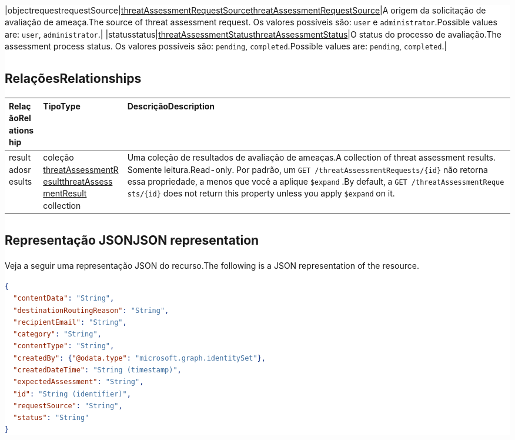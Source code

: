 |<span data-ttu-id="642c6-154">objectrequest</span><span class="sxs-lookup"><span data-stu-id="642c6-154">requestSource</span></span>|[<span data-ttu-id="642c6-155">threatAssessmentRequestSource</span><span class="sxs-lookup"><span data-stu-id="642c6-155">threatAssessmentRequestSource</span></span>](enums.md#threatassessmentrequestsource-values)|<span data-ttu-id="642c6-156">A origem da solicitação de avaliação de ameaça.</span><span class="sxs-lookup"><span data-stu-id="642c6-156">The source of threat assessment request.</span></span> <span data-ttu-id="642c6-157">Os valores possíveis são: `user` e `administrator`.</span><span class="sxs-lookup"><span data-stu-id="642c6-157">Possible values are: `user`, `administrator`.</span></span>|
|<span data-ttu-id="642c6-158">status</span><span class="sxs-lookup"><span data-stu-id="642c6-158">status</span></span>|[<span data-ttu-id="642c6-159">threatAssessmentStatus</span><span class="sxs-lookup"><span data-stu-id="642c6-159">threatAssessmentStatus</span></span>](enums.md#threatassessmentstatus-values)|<span data-ttu-id="642c6-160">O status do processo de avaliação.</span><span class="sxs-lookup"><span data-stu-id="642c6-160">The assessment process status.</span></span> <span data-ttu-id="642c6-161">Os valores possíveis são: `pending`, `completed`.</span><span class="sxs-lookup"><span data-stu-id="642c6-161">Possible values are: `pending`, `completed`.</span></span>|

## <a name="relationships"></a><span data-ttu-id="642c6-162">Relações</span><span class="sxs-lookup"><span data-stu-id="642c6-162">Relationships</span></span>

| <span data-ttu-id="642c6-163">Relação</span><span class="sxs-lookup"><span data-stu-id="642c6-163">Relationship</span></span> | <span data-ttu-id="642c6-164">Tipo</span><span class="sxs-lookup"><span data-stu-id="642c6-164">Type</span></span>        | <span data-ttu-id="642c6-165">Descrição</span><span class="sxs-lookup"><span data-stu-id="642c6-165">Description</span></span> |
|:-------------|:------------|:------------|
|<span data-ttu-id="642c6-166">resultados</span><span class="sxs-lookup"><span data-stu-id="642c6-166">results</span></span>|<span data-ttu-id="642c6-167">coleção [threatAssessmentResult](threatassessmentresult.md)</span><span class="sxs-lookup"><span data-stu-id="642c6-167">[threatAssessmentResult](threatassessmentresult.md) collection</span></span>|<span data-ttu-id="642c6-168">Uma coleção de resultados de avaliação de ameaças.</span><span class="sxs-lookup"><span data-stu-id="642c6-168">A collection of threat assessment results.</span></span> <span data-ttu-id="642c6-169">Somente leitura.</span><span class="sxs-lookup"><span data-stu-id="642c6-169">Read-only.</span></span> <span data-ttu-id="642c6-170">Por padrão, um `GET /threatAssessmentRequests/{id}` não retorna essa propriedade, a menos que você a aplique `$expand` .</span><span class="sxs-lookup"><span data-stu-id="642c6-170">By default, a `GET /threatAssessmentRequests/{id}` does not return this property unless you apply `$expand` on it.</span></span>|

## <a name="json-representation"></a><span data-ttu-id="642c6-171">Representação JSON</span><span class="sxs-lookup"><span data-stu-id="642c6-171">JSON representation</span></span>

<span data-ttu-id="642c6-172">Veja a seguir uma representação JSON do recurso.</span><span class="sxs-lookup"><span data-stu-id="642c6-172">The following is a JSON representation of the resource.</span></span>



```json
{
  "contentData": "String",
  "destinationRoutingReason": "String",
  "recipientEmail": "String",
  "category": "String",
  "contentType": "String",
  "createdBy": {"@odata.type": "microsoft.graph.identitySet"},
  "createdDateTime": "String (timestamp)",
  "expectedAssessment": "String",
  "id": "String (identifier)",
  "requestSource": "String",
  "status": "String"
}
```






